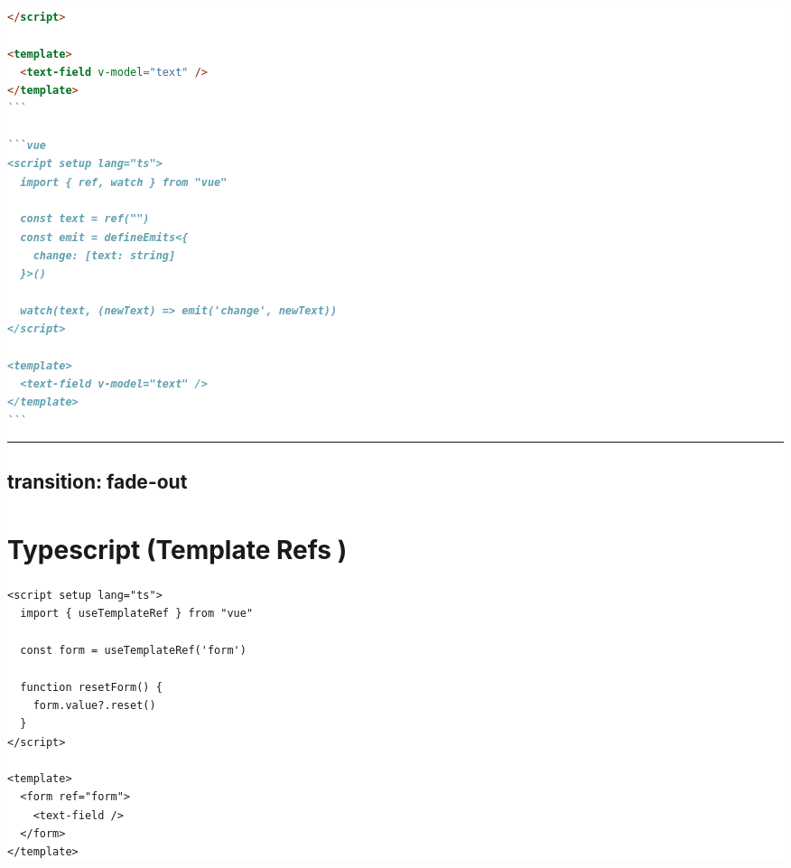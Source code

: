 ````md magic-move {lines: true}
</script>

<template>
  <text-field v-model="text" />
</template>
```

```vue
<script setup lang="ts">
  import { ref, watch } from "vue"

  const text = ref("")
  const emit = defineEmits<{
    change: [text: string]
  }>()

  watch(text, (newText) => emit('change', newText))
</script>

<template>
  <text-field v-model="text" />
</template>
```
````

---
transition: fade-out
---

# Typescript (Template Refs )

```vue twoslash
<script setup lang="ts">
  import { useTemplateRef } from "vue"

  const form = useTemplateRef('form')
  
  function resetForm() {
    form.value?.reset()
  }
</script>

<template>
  <form ref="form">
    <text-field />
  </form>
</template>
```
